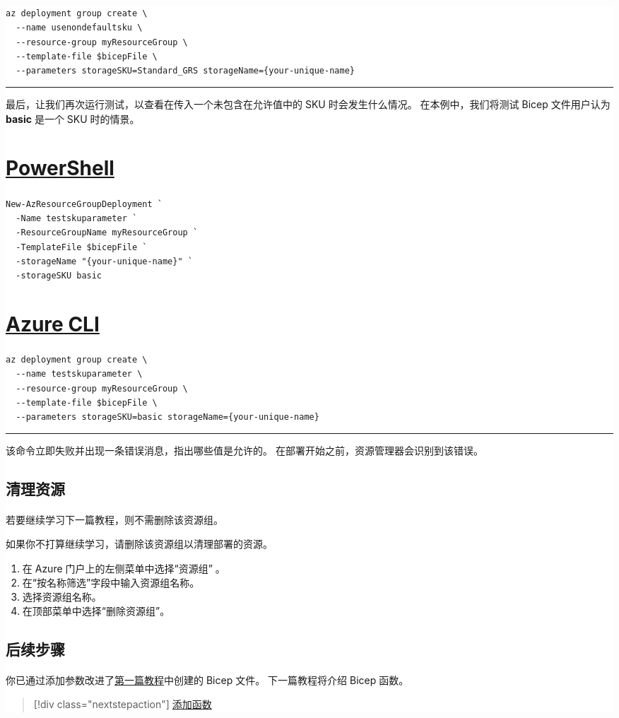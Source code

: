 ```azurecli
az deployment group create \
  --name usenondefaultsku \
  --resource-group myResourceGroup \
  --template-file $bicepFile \
  --parameters storageSKU=Standard_GRS storageName={your-unique-name}
```

---

最后，让我们再次运行测试，以查看在传入一个未包含在允许值中的 SKU 时会发生什么情况。 在本例中，我们将测试 Bicep 文件用户认为 **basic** 是一个 SKU 时的情景。

# <a name="powershell"></a>[PowerShell](#tab/azure-powershell)

```azurepowershell
New-AzResourceGroupDeployment `
  -Name testskuparameter `
  -ResourceGroupName myResourceGroup `
  -TemplateFile $bicepFile `
  -storageName "{your-unique-name}" `
  -storageSKU basic
```

# <a name="azure-cli"></a>[Azure CLI](#tab/azure-cli)

```azurecli
az deployment group create \
  --name testskuparameter \
  --resource-group myResourceGroup \
  --template-file $bicepFile \
  --parameters storageSKU=basic storageName={your-unique-name}
```

---

该命令立即失败并出现一条错误消息，指出哪些值是允许的。 在部署开始之前，资源管理器会识别到该错误。

## <a name="clean-up-resources"></a>清理资源

若要继续学习下一篇教程，则不需删除该资源组。

如果你不打算继续学习，请删除该资源组以清理部署的资源。

1. 在 Azure 门户上的左侧菜单中选择“资源组”  。
2. 在“按名称筛选”字段中输入资源组名称。
3. 选择资源组名称。
4. 在顶部菜单中选择“删除资源组”。

## <a name="next-steps"></a>后续步骤

你已通过添加参数改进了[第一篇教程](bicep-tutorial-create-first-bicep.md)中创建的 Bicep 文件。 下一篇教程将介绍 Bicep 函数。

> [!div class="nextstepaction"]
> [添加函数](bicep-tutorial-add-functions.md)


